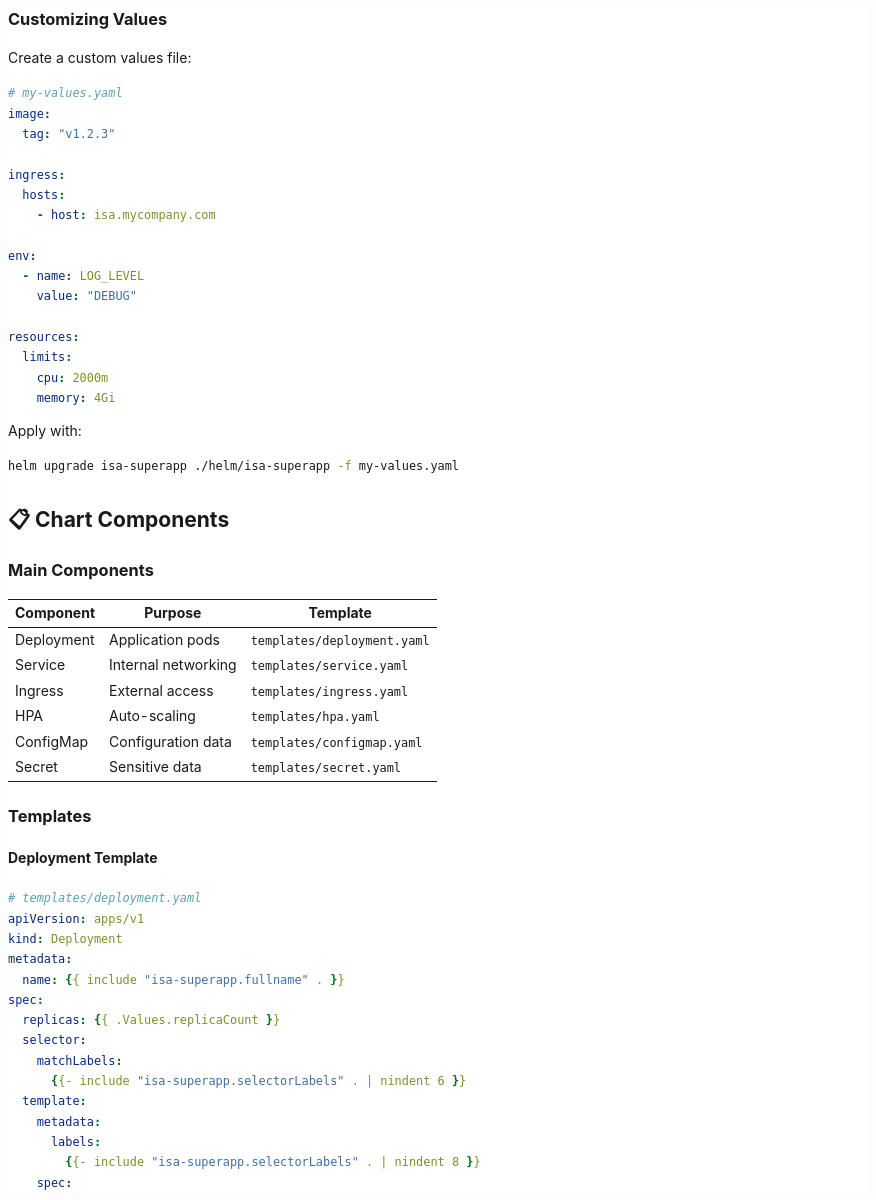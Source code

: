 ### Customizing Values

Create a custom values file:

```yaml
# my-values.yaml
image:
  tag: "v1.2.3"

ingress:
  hosts:
    - host: isa.mycompany.com

env:
  - name: LOG_LEVEL
    value: "DEBUG"

resources:
  limits:
    cpu: 2000m
    memory: 4Gi
```

Apply with:
```bash
helm upgrade isa-superapp ./helm/isa-superapp -f my-values.yaml
```

## 📋 Chart Components

### Main Components

| Component | Purpose | Template |
|-----------|---------|----------|
| Deployment | Application pods | `templates/deployment.yaml` |
| Service | Internal networking | `templates/service.yaml` |
| Ingress | External access | `templates/ingress.yaml` |
| HPA | Auto-scaling | `templates/hpa.yaml` |
| ConfigMap | Configuration data | `templates/configmap.yaml` |
| Secret | Sensitive data | `templates/secret.yaml` |

### Templates

#### Deployment Template

```yaml
# templates/deployment.yaml
apiVersion: apps/v1
kind: Deployment
metadata:
  name: {{ include "isa-superapp.fullname" . }}
spec:
  replicas: {{ .Values.replicaCount }}
  selector:
    matchLabels:
      {{- include "isa-superapp.selectorLabels" . | nindent 6 }}
  template:
    metadata:
      labels:
        {{- include "isa-superapp.selectorLabels" . | nindent 8 }}
    spec:
```